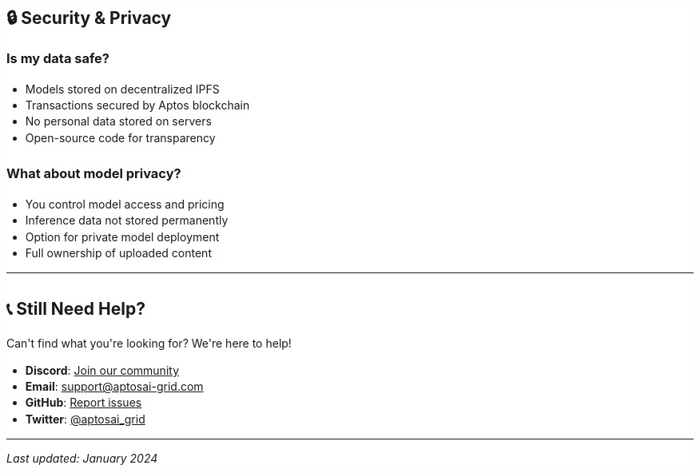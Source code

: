 ## 🔒 Security & Privacy

### Is my data safe?
- Models stored on decentralized IPFS
- Transactions secured by Aptos blockchain
- No personal data stored on servers
- Open-source code for transparency

### What about model privacy?
- You control model access and pricing
- Inference data not stored permanently
- Option for private model deployment
- Full ownership of uploaded content

---

## 📞 Still Need Help?

Can't find what you're looking for? We're here to help!

- **Discord**: [Join our community](https://discord.gg/aptosai)
- **Email**: support@aptosai-grid.com
- **GitHub**: [Report issues](https://github.com/rohitjadhav07/AptosAiGrid/issues)
- **Twitter**: [@aptosai_grid](https://twitter.com/aptosai_grid)

---

*Last updated: January 2024*